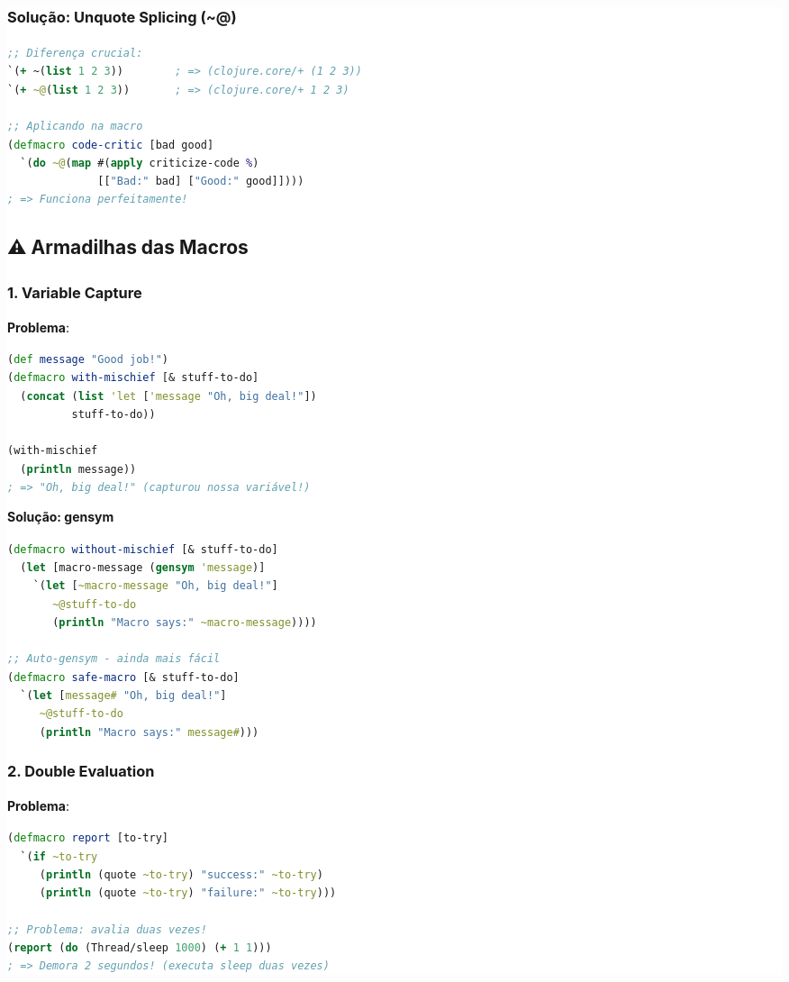 ### Solução: Unquote Splicing (~@)
```clojure
;; Diferença crucial:
`(+ ~(list 1 2 3))        ; => (clojure.core/+ (1 2 3))
`(+ ~@(list 1 2 3))       ; => (clojure.core/+ 1 2 3)

;; Aplicando na macro
(defmacro code-critic [bad good]
  `(do ~@(map #(apply criticize-code %)
              [["Bad:" bad] ["Good:" good]])))
; => Funciona perfeitamente!
```

## ⚠️ Armadilhas das Macros

### 1. Variable Capture

**Problema**:
```clojure
(def message "Good job!")
(defmacro with-mischief [& stuff-to-do]
  (concat (list 'let ['message "Oh, big deal!"])
          stuff-to-do))

(with-mischief
  (println message))
; => "Oh, big deal!" (capturou nossa variável!)
```

**Solução: gensym**
```clojure
(defmacro without-mischief [& stuff-to-do]
  (let [macro-message (gensym 'message)]
    `(let [~macro-message "Oh, big deal!"]
       ~@stuff-to-do
       (println "Macro says:" ~macro-message))))

;; Auto-gensym - ainda mais fácil
(defmacro safe-macro [& stuff-to-do]
  `(let [message# "Oh, big deal!"]
     ~@stuff-to-do
     (println "Macro says:" message#)))
```

### 2. Double Evaluation

**Problema**:
```clojure
(defmacro report [to-try]
  `(if ~to-try
     (println (quote ~to-try) "success:" ~to-try)
     (println (quote ~to-try) "failure:" ~to-try)))

;; Problema: avalia duas vezes!
(report (do (Thread/sleep 1000) (+ 1 1)))
; => Demora 2 segundos! (executa sleep duas vezes)
```
